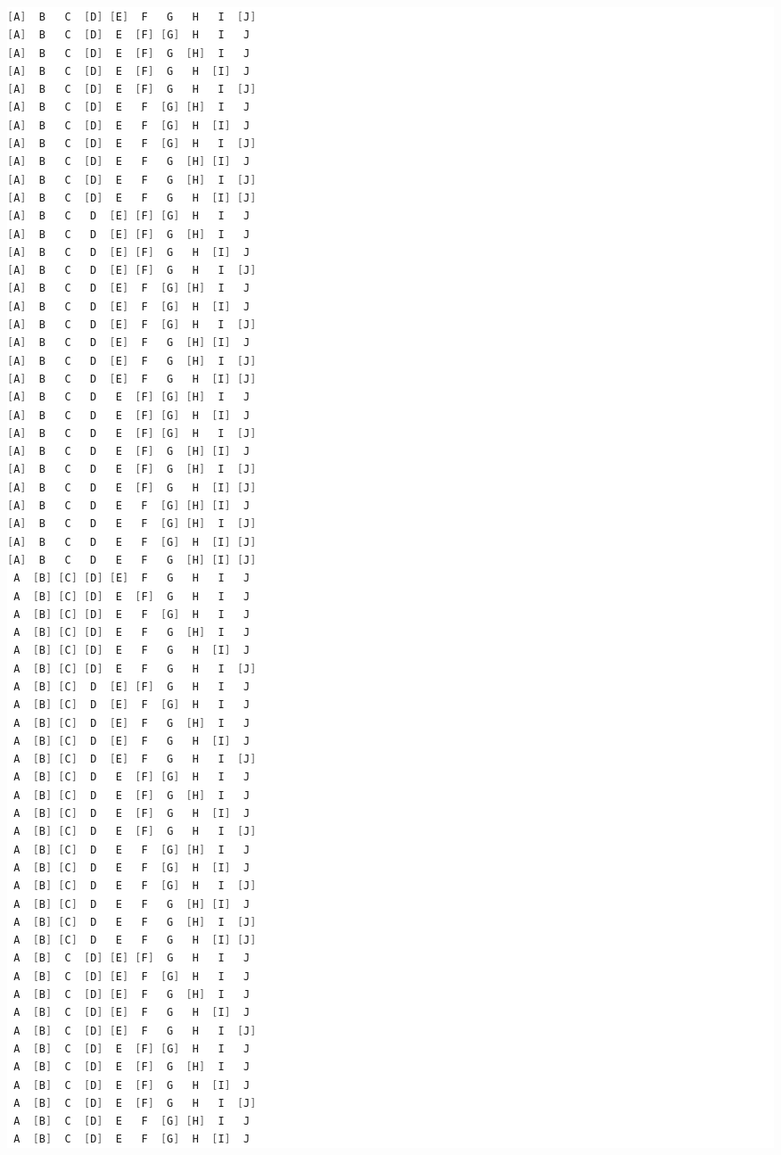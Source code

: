 ```c++
[A]  B   C  [D] [E]  F   G   H   I  [J]
[A]  B   C  [D]  E  [F] [G]  H   I   J  
[A]  B   C  [D]  E  [F]  G  [H]  I   J  
[A]  B   C  [D]  E  [F]  G   H  [I]  J
[A]  B   C  [D]  E  [F]  G   H   I  [J]
[A]  B   C  [D]  E   F  [G] [H]  I   J
[A]  B   C  [D]  E   F  [G]  H  [I]  J
[A]  B   C  [D]  E   F  [G]  H   I  [J] 
[A]  B   C  [D]  E   F   G  [H] [I]  J
[A]  B   C  [D]  E   F   G  [H]  I  [J]
[A]  B   C  [D]  E   F   G   H  [I] [J] 
[A]  B   C   D  [E] [F] [G]  H   I   J
[A]  B   C   D  [E] [F]  G  [H]  I   J
[A]  B   C   D  [E] [F]  G   H  [I]  J
[A]  B   C   D  [E] [F]  G   H   I  [J] 
[A]  B   C   D  [E]  F  [G] [H]  I   J
[A]  B   C   D  [E]  F  [G]  H  [I]  J
[A]  B   C   D  [E]  F  [G]  H   I  [J] 
[A]  B   C   D  [E]  F   G  [H] [I]  J
[A]  B   C   D  [E]  F   G  [H]  I  [J]
[A]  B   C   D  [E]  F   G   H  [I] [J] 
[A]  B   C   D   E  [F] [G] [H]  I   J
[A]  B   C   D   E  [F] [G]  H  [I]  J
[A]  B   C   D   E  [F] [G]  H   I  [J]
[A]  B   C   D   E  [F]  G  [H] [I]  J
[A]  B   C   D   E  [F]  G  [H]  I  [J] 
[A]  B   C   D   E  [F]  G   H  [I] [J]
[A]  B   C   D   E   F  [G] [H] [I]  J
[A]  B   C   D   E   F  [G] [H]  I  [J] 
[A]  B   C   D   E   F  [G]  H  [I] [J]
[A]  B   C   D   E   F   G  [H] [I] [J]
 A  [B] [C] [D] [E]  F   G   H   I   J
 A  [B] [C] [D]  E  [F]  G   H   I   J
 A  [B] [C] [D]  E   F  [G]  H   I   J  
 A  [B] [C] [D]  E   F   G  [H]  I   J
 A  [B] [C] [D]  E   F   G   H  [I]  J  
 A  [B] [C] [D]  E   F   G   H   I  [J]
 A  [B] [C]  D  [E] [F]  G   H   I   J
 A  [B] [C]  D  [E]  F  [G]  H   I   J
 A  [B] [C]  D  [E]  F   G  [H]  I   J  
 A  [B] [C]  D  [E]  F   G   H  [I]  J
 A  [B] [C]  D  [E]  F   G   H   I  [J]
 A  [B] [C]  D   E  [F] [G]  H   I   J
 A  [B] [C]  D   E  [F]  G  [H]  I   J
 A  [B] [C]  D   E  [F]  G   H  [I]  J  
 A  [B] [C]  D   E  [F]  G   H   I  [J]
 A  [B] [C]  D   E   F  [G] [H]  I   J
 A  [B] [C]  D   E   F  [G]  H  [I]  J  
 A  [B] [C]  D   E   F  [G]  H   I  [J]
 A  [B] [C]  D   E   F   G  [H] [I]  J
 A  [B] [C]  D   E   F   G  [H]  I  [J] 
 A  [B] [C]  D   E   F   G   H  [I] [J]
 A  [B]  C  [D] [E] [F]  G   H   I   J
 A  [B]  C  [D] [E]  F  [G]  H   I   J  
 A  [B]  C  [D] [E]  F   G  [H]  I   J
 A  [B]  C  [D] [E]  F   G   H  [I]  J
 A  [B]  C  [D] [E]  F   G   H   I  [J]
 A  [B]  C  [D]  E  [F] [G]  H   I   J  
 A  [B]  C  [D]  E  [F]  G  [H]  I   J
 A  [B]  C  [D]  E  [F]  G   H  [I]  J  
 A  [B]  C  [D]  E  [F]  G   H   I  [J]
 A  [B]  C  [D]  E   F  [G] [H]  I   J
 A  [B]  C  [D]  E   F  [G]  H  [I]  J
```